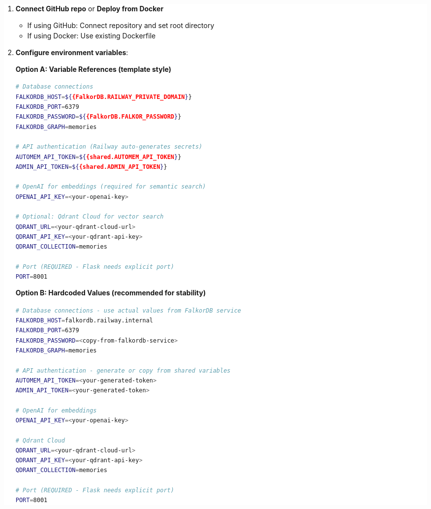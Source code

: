 1. **Connect GitHub repo** or **Deploy from Docker**
   - If using GitHub: Connect repository and set root directory
   - If using Docker: Use existing Dockerfile

2. **Configure environment variables**:
   
   **Option A: Variable References (template style)**
   ```bash
   # Database connections
   FALKORDB_HOST=${{FalkorDB.RAILWAY_PRIVATE_DOMAIN}}
   FALKORDB_PORT=6379
   FALKORDB_PASSWORD=${{FalkorDB.FALKOR_PASSWORD}}
   FALKORDB_GRAPH=memories
   
   # API authentication (Railway auto-generates secrets)
   AUTOMEM_API_TOKEN=${{shared.AUTOMEM_API_TOKEN}}
   ADMIN_API_TOKEN=${{shared.ADMIN_API_TOKEN}}
   
   # OpenAI for embeddings (required for semantic search)
   OPENAI_API_KEY=<your-openai-key>
   
   # Optional: Qdrant Cloud for vector search
   QDRANT_URL=<your-qdrant-cloud-url>
   QDRANT_API_KEY=<your-qdrant-api-key>
   QDRANT_COLLECTION=memories
   
   # Port (REQUIRED - Flask needs explicit port)
   PORT=8001
   ```
   
   **Option B: Hardcoded Values (recommended for stability)**
   ```bash
   # Database connections - use actual values from FalkorDB service
   FALKORDB_HOST=falkordb.railway.internal
   FALKORDB_PORT=6379
   FALKORDB_PASSWORD=<copy-from-falkordb-service>
   FALKORDB_GRAPH=memories
   
   # API authentication - generate or copy from shared variables
   AUTOMEM_API_TOKEN=<your-generated-token>
   ADMIN_API_TOKEN=<your-generated-token>
   
   # OpenAI for embeddings
   OPENAI_API_KEY=<your-openai-key>
   
   # Qdrant Cloud
   QDRANT_URL=<your-qdrant-cloud-url>
   QDRANT_API_KEY=<your-qdrant-api-key>
   QDRANT_COLLECTION=memories
   
   # Port (REQUIRED - Flask needs explicit port)
   PORT=8001
   ```
   